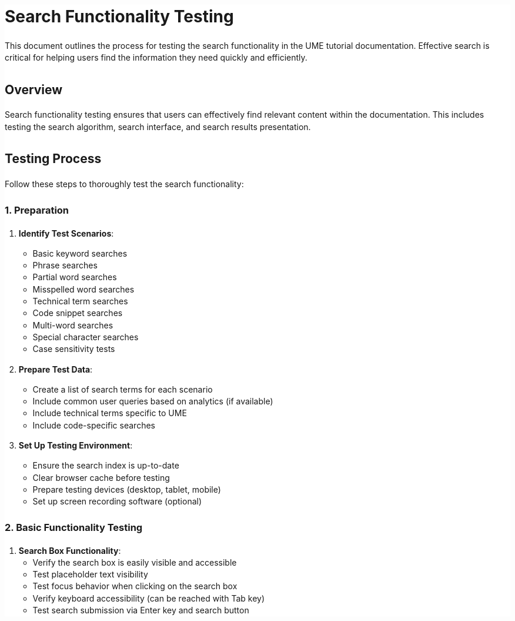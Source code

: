 # Search Functionality Testing

<link rel="stylesheet" href="../../assets/css/styles.css">
<link rel="stylesheet" href="../../assets/css/ume-docs-enhancements.css">
<script src="../../assets/js/ume-docs-enhancements.js"></script>

This document outlines the process for testing the search functionality in the UME tutorial documentation. Effective search is critical for helping users find the information they need quickly and efficiently.

## Overview

Search functionality testing ensures that users can effectively find relevant content within the documentation. This includes testing the search algorithm, search interface, and search results presentation.

## Testing Process

Follow these steps to thoroughly test the search functionality:

### 1. Preparation

1. **Identify Test Scenarios**:
   - Basic keyword searches
   - Phrase searches
   - Partial word searches
   - Misspelled word searches
   - Technical term searches
   - Code snippet searches
   - Multi-word searches
   - Special character searches
   - Case sensitivity tests

2. **Prepare Test Data**:
   - Create a list of search terms for each scenario
   - Include common user queries based on analytics (if available)
   - Include technical terms specific to UME
   - Include code-specific searches

3. **Set Up Testing Environment**:
   - Ensure the search index is up-to-date
   - Clear browser cache before testing
   - Prepare testing devices (desktop, tablet, mobile)
   - Set up screen recording software (optional)

### 2. Basic Functionality Testing

1. **Search Box Functionality**:
   - Verify the search box is easily visible and accessible
   - Test placeholder text visibility
   - Test focus behavior when clicking on the search box
   - Verify keyboard accessibility (can be reached with Tab key)
   - Test search submission via Enter key and search button
